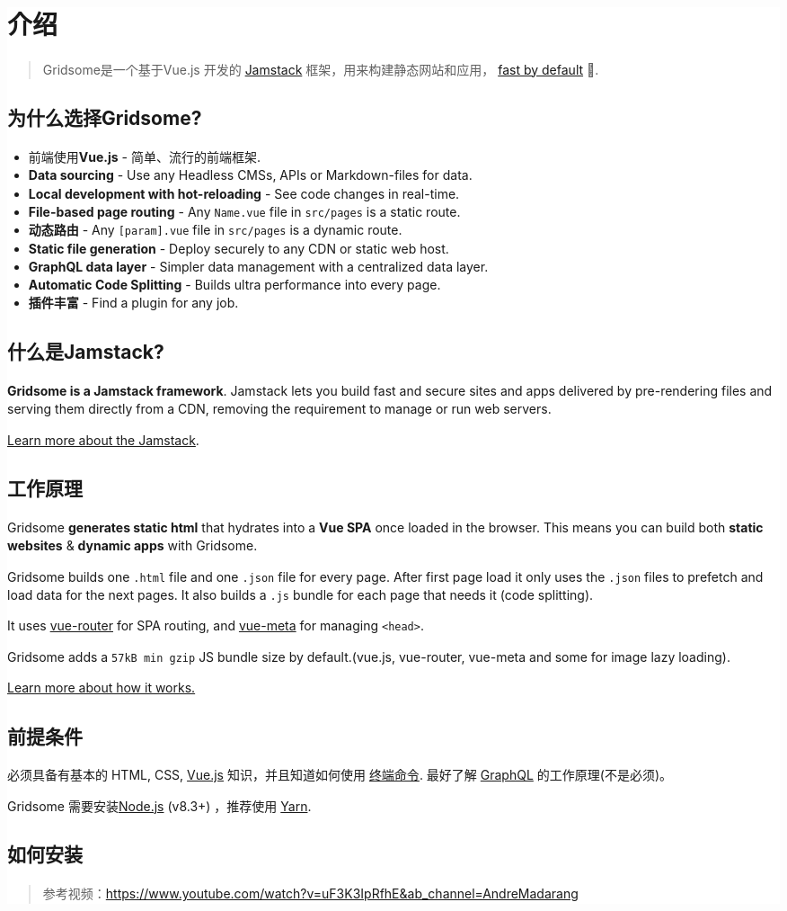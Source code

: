 # 介绍

> Gridsome是一个基于Vue.js 开发的 [Jamstack](/docs/jamstack) 框架，用来构建静态网站和应用， [fast by default](/docs/fast-by-default/) 🚀.

## 为什么选择Gridsome?

- 前端使用**Vue.js** - 简单、流行的前端框架.
- **Data sourcing** - Use any Headless CMSs, APIs or Markdown-files for data.
- **Local development with hot-reloading** - See code changes in real-time.
- **File-based page routing** - Any `Name.vue` file in `src/pages` is a static route.
- **动态路由** - Any `[param].vue` file in `src/pages` is a dynamic route.
- **Static file generation** - Deploy securely to any CDN or static web host.
- **GraphQL data layer** - Simpler data management with a centralized data layer.
- **Automatic Code Splitting** - Builds ultra performance into every page.
- **插件丰富** - Find a plugin for any job.

## 什么是Jamstack?

**Gridsome is a Jamstack framework**. Jamstack lets you build fast and secure sites and apps delivered by pre-rendering files and serving them directly from a CDN, removing the requirement to manage or run web servers.

[Learn more about the Jamstack](/docs/jamstack).

## 工作原理

Gridsome **generates static html** that hydrates into a **Vue SPA** once loaded in the browser. This means you can build both **static websites** & **dynamic apps** with Gridsome.

Gridsome builds one `.html` file and one `.json` file for every page. After first page load it only uses the `.json` files to prefetch and load data for the next pages. It also builds a `.js` bundle for each page that needs it (code splitting).

It uses [vue-router](https://router.vuejs.org/) for SPA routing, and [vue-meta](https://vue-meta.nuxtjs.org/) for managing `<head>`.

Gridsome adds a `57kB min gzip` JS bundle size by default.(vue.js, vue-router, vue-meta and some for image lazy loading).

[Learn more about how it works.](/docs/how-it-works)

## 前提条件

必须具备有基本的 HTML, CSS, [Vue.js](https://vuejs.org)  知识，并且知道如何使用 [终端命令](https://www.linode.com/docs/tools-reference/tools/using-the-terminal/). 最好了解 [GraphQL](https://www.graphql.com/) 的工作原理(不是必须)。

Gridsome 需要安装[Node.js](https://nodejs.org/) (v8.3+) ，推荐使用 [Yarn](https://yarnpkg.com).

## 如何安装

> 参考视频：https://www.youtube.com/watch?v=uF3K3IpRfhE&ab_channel=AndreMadarang
